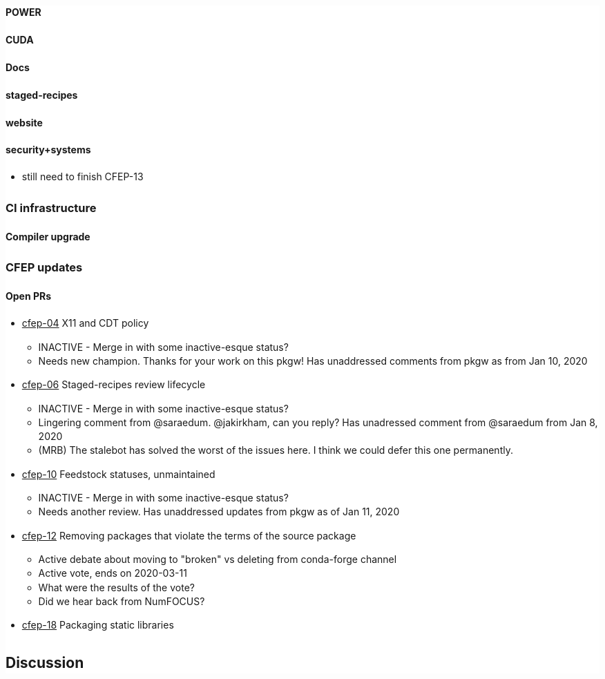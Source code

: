 #### POWER

#### CUDA

#### Docs

#### staged-recipes

#### website

#### security+systems

* still need to finish CFEP-13

### CI infrastructure

#### Compiler upgrade

### CFEP updates

#### Open PRs

* [cfep-04](https://github.com/conda-forge/conda-forge-enhancement-proposals/pull/7) X11 and CDT policy
    * INACTIVE - Merge in with some inactive-esque status?
    * Needs new champion. Thanks for your work on this pkgw! Has unaddressed comments from pkgw as from Jan 10, 2020

* [cfep-06](https://github.com/conda-forge/conda-forge-enhancement-proposals/pull/9) Staged-recipes review lifecycle
    * INACTIVE - Merge in with some inactive-esque status?
    * Lingering comment from @saraedum. @jakirkham, can you reply? Has unadressed comment from @saraedum from Jan 8, 2020
    * (MRB) The stalebot has solved the worst of the issues here. I think we could defer this one permanently.

* [cfep-10](https://github.com/conda-forge/conda-forge-enhancement-proposals/pull/15) Feedstock statuses, unmaintained
    * INACTIVE - Merge in with some inactive-esque status?
    * Needs another review. Has unaddressed updates from pkgw as of Jan 11, 2020

* [cfep-12](https://github.com/conda-forge/cfep/pull/23) Removing packages that violate the terms of the source package
    * Active debate about moving to "broken" vs deleting from conda-forge channel
    * Active vote, ends on 2020-03-11
    * What were the results of the vote?
    * Did we hear back from NumFOCUS?

* [cfep-18](https://github.com/conda-forge/cfep/pull/34) Packaging static libraries

## Discussion

